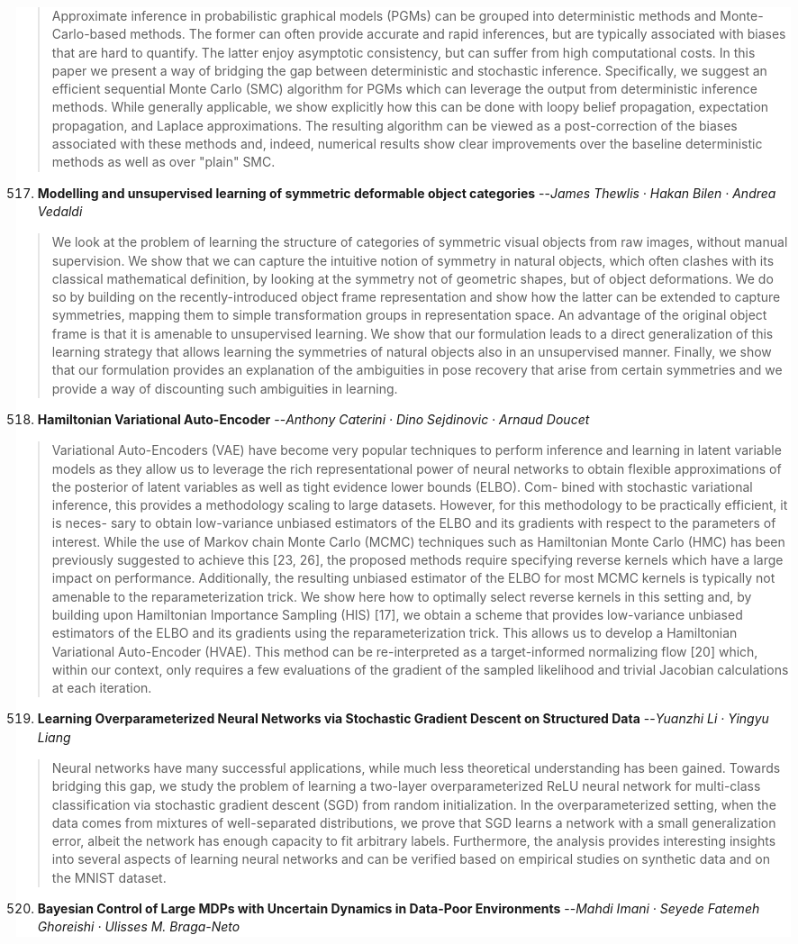 > Approximate inference in probabilistic graphical models (PGMs) can be grouped into deterministic methods and Monte-Carlo-based methods. The former can often provide accurate and rapid inferences, but are typically associated with biases that are hard to quantify. The latter enjoy asymptotic consistency, but can suffer from high computational costs. In this paper we present a way of bridging the gap between deterministic and stochastic inference. Specifically, we suggest an efficient sequential Monte Carlo (SMC) algorithm for PGMs which can leverage the output from deterministic inference methods. While generally applicable, we show explicitly how this can be done with loopy belief propagation, expectation propagation, and Laplace approximations. The resulting algorithm can be viewed as a post-correction of the biases associated with these methods and, indeed, numerical results show clear improvements over the baseline deterministic methods as well as over "plain" SMC.  
517. **Modelling and unsupervised learning of symmetric deformable object categories** --*James Thewlis &middot; Hakan Bilen &middot; Andrea Vedaldi*
 > We look at the problem of learning the structure of categories of symmetric visual objects from raw images, without manual supervision. We show that we can capture the intuitive notion of symmetry in natural objects, which often clashes with its classical mathematical definition, by looking at the symmetry not of geometric shapes, but of object deformations. We do so by building on the recently-introduced object frame representation and show how the latter can be extended to capture symmetries, mapping them to simple transformation groups in representation space. An advantage of the original object frame is that it is amenable to unsupervised learning. We show that our formulation leads to a direct generalization of this learning strategy that allows learning the symmetries of natural objects also in an unsupervised manner. Finally, we show that our formulation provides an explanation of the ambiguities in pose recovery that arise from certain symmetries and we provide a way of discounting such ambiguities in learning.
518. **Hamiltonian Variational Auto-Encoder** --*Anthony Caterini &middot; Dino Sejdinovic &middot; Arnaud Doucet*
 > Variational Auto-Encoders (VAE) have become very popular techniques to perform inference and learning in latent variable models as they allow us to leverage the rich representational power of neural networks to obtain flexible approximations of the posterior of latent variables as well as tight evidence lower bounds (ELBO). Com- bined with stochastic variational inference, this provides a methodology scaling to large datasets. However, for this methodology to be practically efficient, it is neces- sary to obtain low-variance unbiased estimators of the ELBO and its gradients with respect to the parameters of interest. While the use of Markov chain Monte Carlo (MCMC) techniques such as Hamiltonian Monte Carlo (HMC) has been previously suggested to achieve this [23, 26], the proposed methods require specifying reverse kernels which have a large impact on performance. Additionally, the resulting unbiased estimator of the ELBO for most MCMC kernels is typically not amenable to the reparameterization trick. We show here how to optimally select reverse kernels in this setting and, by building upon Hamiltonian Importance Sampling (HIS) [17], we obtain a scheme that provides low-variance unbiased estimators of the ELBO and its gradients using the reparameterization trick. This allows us to develop a Hamiltonian Variational Auto-Encoder (HVAE). This method can be re-interpreted as a target-informed normalizing flow [20] which, within our context, only requires a few evaluations of the gradient of the sampled likelihood and trivial Jacobian calculations at each iteration.
519. **Learning Overparameterized Neural Networks via Stochastic Gradient Descent on Structured Data** --*Yuanzhi Li &middot; Yingyu Liang*
 > Neural networks have many successful applications, while much less theoretical understanding has been gained. Towards bridging this gap, we study the problem of learning a two-layer overparameterized ReLU neural network for multi-class classification via stochastic gradient descent (SGD) from random initialization. In the overparameterized setting, when the data comes from mixtures of well-separated  distributions, we prove that SGD learns a network with a small generalization error, albeit the network has enough capacity to fit arbitrary labels. Furthermore, the analysis provides interesting insights into several aspects of learning neural networks and can be verified based on empirical studies on synthetic data and on the MNIST dataset. 
520. **Bayesian Control of Large MDPs with Uncertain Dynamics in Data-Poor Environments** --*Mahdi Imani &middot; Seyede Fatemeh Ghoreishi &middot; Ulisses M. Braga-Neto*